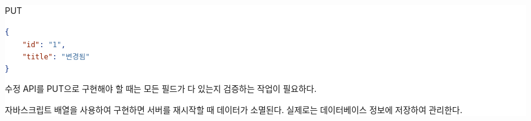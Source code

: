 PUT

```json
{
    "id": "1",
    "title": "변경됨"
}
```

수정 API를 PUT으로 구현해야 할 때는 모든 필드가 다 있는지 검증하는 작업이 필요하다.

자바스크립트 배열을 사용하여 구현하면 서버를 재시작할 때 데이터가 소멸된다. 실제로는 데이터베이스 정보에 저장하여 관리한다.
